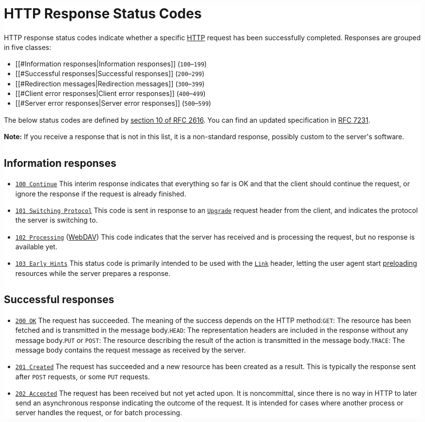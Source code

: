 # HTTP Response Status Codes

HTTP response status codes indicate whether a specific [HTTP](https://developer.mozilla.org/en-US/docs/Web/HTTP) request has been successfully completed. Responses are grouped in five classes:

- [[#Information responses|Information responses]] (`100`–`199`)
- [[#Successful responses|Successful responses]] (`200`–`299`)
- [[#Redirection messages|Redirection messages]] (`300`–`399`)
- [[#Client error responses|Client error responses]] (`400`–`499`)
- [[#Server error responses|Server error responses]] (`500`–`599`)

The below status codes are defined by [section 10 of RFC 2616](https://datatracker.ietf.org/doc/html/rfc2616#section-10). You can find an updated specification in [RFC 7231](https://datatracker.ietf.org/doc/html/rfc7231#section-6.5.1).

**Note:** If you receive a response that is not in this list, it is a non-standard response, possibly custom to the server's software.

## Information responses

- [`100 Continue`](https://developer.mozilla.org/en-US/docs/Web/HTTP/Status/100)
  This interim response indicates that everything so far is OK and that the client should continue the request, or ignore the response if the request is already finished.

- [`101 Switching Protocol`](https://developer.mozilla.org/en-US/docs/Web/HTTP/Status/101)
  This code is sent in response to an [`Upgrade`](https://developer.mozilla.org/en-US/docs/Web/HTTP/Headers/Upgrade) request header from the client, and indicates the protocol the server is switching to.

- [`102 Processing`](https://developer.mozilla.org/en-US/docs/Web/HTTP/Status/102) ([WebDAV](https://developer.mozilla.org/en-US/docs/Glossary/WebDAV))
  This code indicates that the server has received and is processing the request, but no response is available yet.

- [`103 Early Hints`](https://developer.mozilla.org/en-US/docs/Web/HTTP/Status/103)
  This status code is primarily intended to be used with the [`Link`](https://developer.mozilla.org/en-US/docs/Web/HTTP/Headers/Link) header, letting the user agent start [preloading](https://developer.mozilla.org/en-US/docs/Web/HTML/Link_types/preload) resources while the server prepares a response.

## Successful responses

- [`200 OK`](https://developer.mozilla.org/en-US/docs/Web/HTTP/Status/200)
  The request has succeeded. The meaning of the success depends on the HTTP method:`GET`: The resource has been fetched and is transmitted in the message body.`HEAD`: The representation headers are included in the response without any message body.`PUT` or `POST`: The resource describing the result of the action is transmitted in the message body.`TRACE`: The message body contains the request message as received by the server.

- [`201 Created`](https://developer.mozilla.org/en-US/docs/Web/HTTP/Status/201)
  The request has succeeded and a new resource has been created as a result. This is typically the response sent after `POST` requests, or some `PUT` requests.

- [`202 Accepted`](https://developer.mozilla.org/en-US/docs/Web/HTTP/Status/202)
  The request has been received but not yet acted upon. It is noncommittal, since there is no way in HTTP to later send an asynchronous response indicating the outcome of the request. It is intended for cases where another process or server handles the request, or for batch processing.
